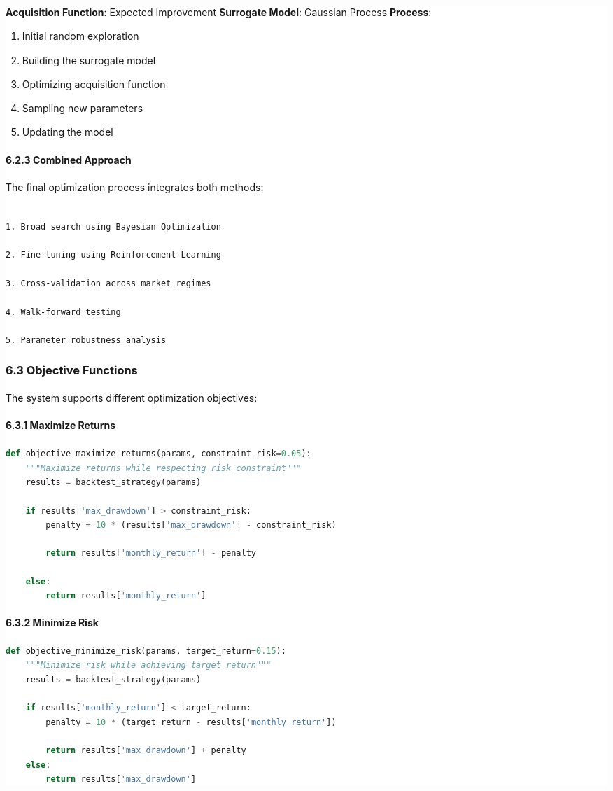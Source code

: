 **Acquisition Function**: Expected Improvement
**Surrogate Model**: Gaussian Process
**Process**:

1. Initial random exploration

1. Building the surrogate model

1. Optimizing acquisition function

1. Sampling new parameters

1. Updating the model

#### 6.2.3 Combined Approach

The final optimization process integrates both methods:

```

1. Broad search using Bayesian Optimization

2. Fine-tuning using Reinforcement Learning

3. Cross-validation across market regimes

4. Walk-forward testing

5. Parameter robustness analysis

```

### 6.3 Objective Functions

The system supports different optimization objectives:

#### 6.3.1 Maximize Returns

```python
def objective_maximize_returns(params, constraint_risk=0.05):
    """Maximize returns while respecting risk constraint"""
    results = backtest_strategy(params)
    
    if results['max_drawdown'] > constraint_risk:
        penalty = 10 * (results['max_drawdown'] - constraint_risk)

        return results['monthly_return'] - penalty

    else:
        return results['monthly_return']

```

#### 6.3.2 Minimize Risk

```python
def objective_minimize_risk(params, target_return=0.15):
    """Minimize risk while achieving target return"""
    results = backtest_strategy(params)
    
    if results['monthly_return'] < target_return:
        penalty = 10 * (target_return - results['monthly_return'])

        return results['max_drawdown'] + penalty
    else:
        return results['max_drawdown']

```
